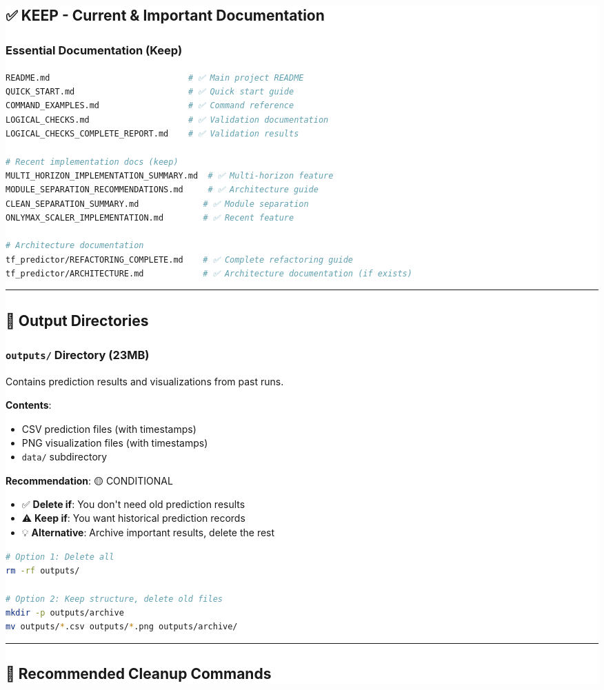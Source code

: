 
## ✅ KEEP - Current & Important Documentation

### Essential Documentation (Keep)

```bash
README.md                            # ✅ Main project README
QUICK_START.md                       # ✅ Quick start guide
COMMAND_EXAMPLES.md                  # ✅ Command reference
LOGICAL_CHECKS.md                    # ✅ Validation documentation
LOGICAL_CHECKS_COMPLETE_REPORT.md    # ✅ Validation results

# Recent implementation docs (keep)
MULTI_HORIZON_IMPLEMENTATION_SUMMARY.md  # ✅ Multi-horizon feature
MODULE_SEPARATION_RECOMMENDATIONS.md     # ✅ Architecture guide
CLEAN_SEPARATION_SUMMARY.md             # ✅ Module separation
ONLYMAX_SCALER_IMPLEMENTATION.md        # ✅ Recent feature

# Architecture documentation
tf_predictor/REFACTORING_COMPLETE.md    # ✅ Complete refactoring guide
tf_predictor/ARCHITECTURE.md            # ✅ Architecture documentation (if exists)
```

---

## 📂 Output Directories

### `outputs/` Directory (23MB)

Contains prediction results and visualizations from past runs.

**Contents**:
- CSV prediction files (with timestamps)
- PNG visualization files (with timestamps)
- `data/` subdirectory

**Recommendation**: 🟡 CONDITIONAL
- ✅ **Delete if**: You don't need old prediction results
- ⚠️ **Keep if**: You want historical prediction records
- 💡 **Alternative**: Archive important results, delete the rest

```bash
# Option 1: Delete all
rm -rf outputs/

# Option 2: Keep structure, delete old files
mkdir -p outputs/archive
mv outputs/*.csv outputs/*.png outputs/archive/
```

---

## 🎯 Recommended Cleanup Commands
